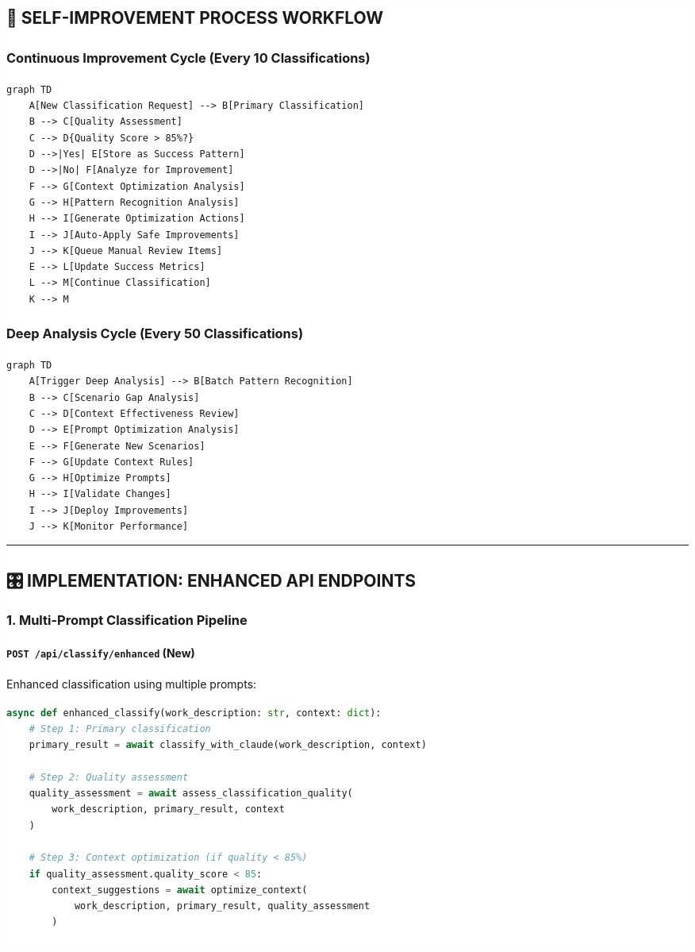 
## 🔄 **SELF-IMPROVEMENT PROCESS WORKFLOW**

### **Continuous Improvement Cycle (Every 10 Classifications)**

```mermaid
graph TD
    A[New Classification Request] --> B[Primary Classification]
    B --> C[Quality Assessment]
    C --> D{Quality Score > 85%?}
    D -->|Yes| E[Store as Success Pattern]
    D -->|No| F[Analyze for Improvement]
    F --> G[Context Optimization Analysis]
    G --> H[Pattern Recognition Analysis]
    H --> I[Generate Optimization Actions]
    I --> J[Auto-Apply Safe Improvements]
    J --> K[Queue Manual Review Items]
    E --> L[Update Success Metrics]
    L --> M[Continue Classification]
    K --> M
```

### **Deep Analysis Cycle (Every 50 Classifications)**

```mermaid
graph TD
    A[Trigger Deep Analysis] --> B[Batch Pattern Recognition]
    B --> C[Scenario Gap Analysis] 
    C --> D[Context Effectiveness Review]
    D --> E[Prompt Optimization Analysis]
    E --> F[Generate New Scenarios]
    F --> G[Update Context Rules]
    G --> H[Optimize Prompts]
    H --> I[Validate Changes]
    I --> J[Deploy Improvements]
    J --> K[Monitor Performance]
```

---

## 🎛️ **IMPLEMENTATION: ENHANCED API ENDPOINTS**

### **1. Multi-Prompt Classification Pipeline**

#### **`POST /api/classify/enhanced`** (New)
Enhanced classification using multiple prompts:

```python
async def enhanced_classify(work_description: str, context: dict):
    # Step 1: Primary classification
    primary_result = await classify_with_claude(work_description, context)
    
    # Step 2: Quality assessment
    quality_assessment = await assess_classification_quality(
        work_description, primary_result, context
    )
    
    # Step 3: Context optimization (if quality < 85%)
    if quality_assessment.quality_score < 85:
        context_suggestions = await optimize_context(
            work_description, primary_result, quality_assessment
        )
        
```